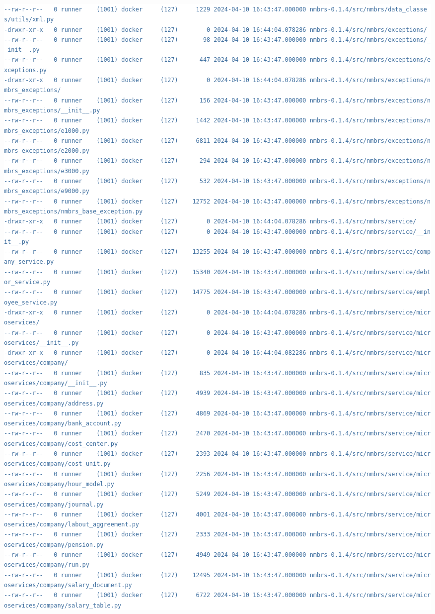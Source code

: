 ```diff
--rw-r--r--   0 runner    (1001) docker     (127)     1229 2024-04-10 16:43:47.000000 nmbrs-0.1.4/src/nmbrs/data_classes/utils/xml.py
-drwxr-xr-x   0 runner    (1001) docker     (127)        0 2024-04-10 16:44:04.078286 nmbrs-0.1.4/src/nmbrs/exceptions/
--rw-r--r--   0 runner    (1001) docker     (127)       98 2024-04-10 16:43:47.000000 nmbrs-0.1.4/src/nmbrs/exceptions/__init__.py
--rw-r--r--   0 runner    (1001) docker     (127)      447 2024-04-10 16:43:47.000000 nmbrs-0.1.4/src/nmbrs/exceptions/exceptions.py
-drwxr-xr-x   0 runner    (1001) docker     (127)        0 2024-04-10 16:44:04.078286 nmbrs-0.1.4/src/nmbrs/exceptions/nmbrs_exceptions/
--rw-r--r--   0 runner    (1001) docker     (127)      156 2024-04-10 16:43:47.000000 nmbrs-0.1.4/src/nmbrs/exceptions/nmbrs_exceptions/__init__.py
--rw-r--r--   0 runner    (1001) docker     (127)     1442 2024-04-10 16:43:47.000000 nmbrs-0.1.4/src/nmbrs/exceptions/nmbrs_exceptions/e1000.py
--rw-r--r--   0 runner    (1001) docker     (127)     6811 2024-04-10 16:43:47.000000 nmbrs-0.1.4/src/nmbrs/exceptions/nmbrs_exceptions/e2000.py
--rw-r--r--   0 runner    (1001) docker     (127)      294 2024-04-10 16:43:47.000000 nmbrs-0.1.4/src/nmbrs/exceptions/nmbrs_exceptions/e3000.py
--rw-r--r--   0 runner    (1001) docker     (127)      532 2024-04-10 16:43:47.000000 nmbrs-0.1.4/src/nmbrs/exceptions/nmbrs_exceptions/e9000.py
--rw-r--r--   0 runner    (1001) docker     (127)    12752 2024-04-10 16:43:47.000000 nmbrs-0.1.4/src/nmbrs/exceptions/nmbrs_exceptions/nmbrs_base_exception.py
-drwxr-xr-x   0 runner    (1001) docker     (127)        0 2024-04-10 16:44:04.078286 nmbrs-0.1.4/src/nmbrs/service/
--rw-r--r--   0 runner    (1001) docker     (127)        0 2024-04-10 16:43:47.000000 nmbrs-0.1.4/src/nmbrs/service/__init__.py
--rw-r--r--   0 runner    (1001) docker     (127)    13255 2024-04-10 16:43:47.000000 nmbrs-0.1.4/src/nmbrs/service/company_service.py
--rw-r--r--   0 runner    (1001) docker     (127)    15340 2024-04-10 16:43:47.000000 nmbrs-0.1.4/src/nmbrs/service/debtor_service.py
--rw-r--r--   0 runner    (1001) docker     (127)    14775 2024-04-10 16:43:47.000000 nmbrs-0.1.4/src/nmbrs/service/employee_service.py
-drwxr-xr-x   0 runner    (1001) docker     (127)        0 2024-04-10 16:44:04.078286 nmbrs-0.1.4/src/nmbrs/service/microservices/
--rw-r--r--   0 runner    (1001) docker     (127)        0 2024-04-10 16:43:47.000000 nmbrs-0.1.4/src/nmbrs/service/microservices/__init__.py
-drwxr-xr-x   0 runner    (1001) docker     (127)        0 2024-04-10 16:44:04.082286 nmbrs-0.1.4/src/nmbrs/service/microservices/company/
--rw-r--r--   0 runner    (1001) docker     (127)      835 2024-04-10 16:43:47.000000 nmbrs-0.1.4/src/nmbrs/service/microservices/company/__init__.py
--rw-r--r--   0 runner    (1001) docker     (127)     4939 2024-04-10 16:43:47.000000 nmbrs-0.1.4/src/nmbrs/service/microservices/company/address.py
--rw-r--r--   0 runner    (1001) docker     (127)     4869 2024-04-10 16:43:47.000000 nmbrs-0.1.4/src/nmbrs/service/microservices/company/bank_account.py
--rw-r--r--   0 runner    (1001) docker     (127)     2470 2024-04-10 16:43:47.000000 nmbrs-0.1.4/src/nmbrs/service/microservices/company/cost_center.py
--rw-r--r--   0 runner    (1001) docker     (127)     2393 2024-04-10 16:43:47.000000 nmbrs-0.1.4/src/nmbrs/service/microservices/company/cost_unit.py
--rw-r--r--   0 runner    (1001) docker     (127)     2256 2024-04-10 16:43:47.000000 nmbrs-0.1.4/src/nmbrs/service/microservices/company/hour_model.py
--rw-r--r--   0 runner    (1001) docker     (127)     5249 2024-04-10 16:43:47.000000 nmbrs-0.1.4/src/nmbrs/service/microservices/company/journal.py
--rw-r--r--   0 runner    (1001) docker     (127)     4001 2024-04-10 16:43:47.000000 nmbrs-0.1.4/src/nmbrs/service/microservices/company/labout_aggreement.py
--rw-r--r--   0 runner    (1001) docker     (127)     2333 2024-04-10 16:43:47.000000 nmbrs-0.1.4/src/nmbrs/service/microservices/company/pension.py
--rw-r--r--   0 runner    (1001) docker     (127)     4949 2024-04-10 16:43:47.000000 nmbrs-0.1.4/src/nmbrs/service/microservices/company/run.py
--rw-r--r--   0 runner    (1001) docker     (127)    12495 2024-04-10 16:43:47.000000 nmbrs-0.1.4/src/nmbrs/service/microservices/company/salary_document.py
--rw-r--r--   0 runner    (1001) docker     (127)     6722 2024-04-10 16:43:47.000000 nmbrs-0.1.4/src/nmbrs/service/microservices/company/salary_table.py
```